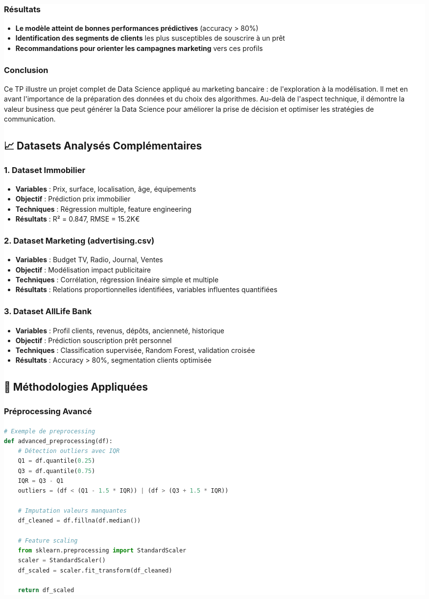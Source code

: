 ### Résultats
- **Le modèle atteint de bonnes performances prédictives** (accuracy > 80%)
- **Identification des segments de clients** les plus susceptibles de souscrire à un prêt
- **Recommandations pour orienter les campagnes marketing** vers ces profils

### Conclusion
Ce TP illustre un projet complet de Data Science appliqué au marketing bancaire : de l'exploration à la modélisation. Il met en avant l'importance de la préparation des données et du choix des algorithmes. Au-delà de l'aspect technique, il démontre la valeur business que peut générer la Data Science pour améliorer la prise de décision et optimiser les stratégies de communication.

## 📈 Datasets Analysés Complémentaires

### 1. Dataset Immobilier
- **Variables** : Prix, surface, localisation, âge, équipements
- **Objectif** : Prédiction prix immobilier
- **Techniques** : Régression multiple, feature engineering
- **Résultats** : R² = 0.847, RMSE = 15.2K€

### 2. Dataset Marketing (advertising.csv)
- **Variables** : Budget TV, Radio, Journal, Ventes
- **Objectif** : Modélisation impact publicitaire
- **Techniques** : Corrélation, régression linéaire simple et multiple
- **Résultats** : Relations proportionnelles identifiées, variables influentes quantifiées

### 3. Dataset AllLife Bank
- **Variables** : Profil clients, revenus, dépôts, ancienneté, historique
- **Objectif** : Prédiction souscription prêt personnel
- **Techniques** : Classification supervisée, Random Forest, validation croisée
- **Résultats** : Accuracy > 80%, segmentation clients optimisée

## 🔬 Méthodologies Appliquées

### Préprocessing Avancé
```python
# Exemple de preprocessing
def advanced_preprocessing(df):
    # Détection outliers avec IQR
    Q1 = df.quantile(0.25)
    Q3 = df.quantile(0.75)
    IQR = Q3 - Q1
    outliers = (df < (Q1 - 1.5 * IQR)) | (df > (Q3 + 1.5 * IQR))
    
    # Imputation valeurs manquantes
    df_cleaned = df.fillna(df.median())
    
    # Feature scaling
    from sklearn.preprocessing import StandardScaler
    scaler = StandardScaler()
    df_scaled = scaler.fit_transform(df_cleaned)
    
    return df_scaled
```
